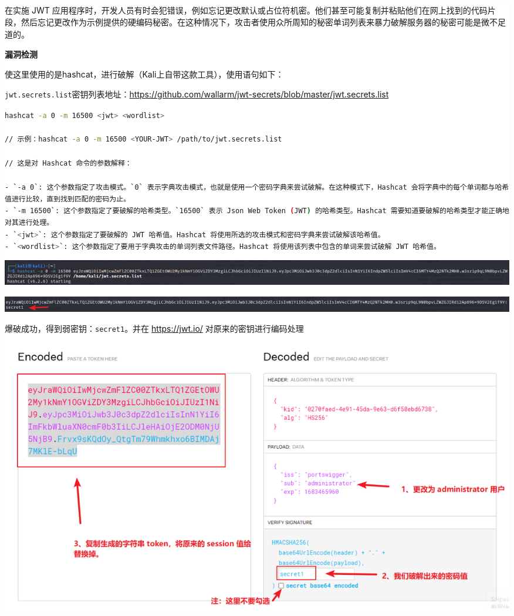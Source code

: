 在实施 JWT 应用程序时，开发人员有时会犯错误，例如忘记更改默认或占位符机密。他们甚至可能复制并粘贴他们在网上找到的代码片段，然后忘记更改作为示例提供的硬编码秘密。在这种情况下，攻击者使用众所周知的秘密单词列表来暴力破解服务器的秘密可能是微不足道的。



**漏洞检测**

使这里使用的是hashcat，进行破解（Kali上自带这款工具），使用语句如下：

`jwt.secrets.list`密钥列表地址：https://github.com/wallarm/jwt-secrets/blob/master/jwt.secrets.list

```bash
hashcat -a 0 -m 16500 <jwt> <wordlist>

// 示例：hashcat -a 0 -m 16500 <YOUR-JWT> /path/to/jwt.secrets.list

// 这是对 Hashcat 命令的参数解释：

- `-a 0`: 这个参数指定了攻击模式。`0` 表示字典攻击模式，也就是使用一个密码字典来尝试破解。在这种模式下，Hashcat 会将字典中的每个单词都与哈希值进行比较，直到找到匹配的密码为止。
- `-m 16500`: 这个参数指定了要破解的哈希类型。`16500` 表示 Json Web Token (JWT) 的哈希类型。Hashcat 需要知道要破解的哈希类型才能正确地对其进行处理。
- `<jwt>`: 这个参数指定了要破解的 JWT 哈希值。Hashcat 将使用所选的攻击模式和密码字典来尝试破解该哈希值。
- `<wordlist>`: 这个参数指定了要用于字典攻击的单词列表文件路径。Hashcat 将使用该列表中包含的单词来尝试破解 JWT 哈希值。
```

![img](assets/1683462666283-c016a56c-1af4-46e3-8c06-6b426fef4d19.png)

![img](assets/1683462695247-6244f132-de03-49b1-a3ae-c4260c816e8d.png)

爆破成功，得到弱密钥：`secret1`。并在 https://jwt.io/ 对原来的密钥进行编码处理

![img](assets/1683464202178-f300e241-4718-4528-ba44-dfca34e93e70.png)

